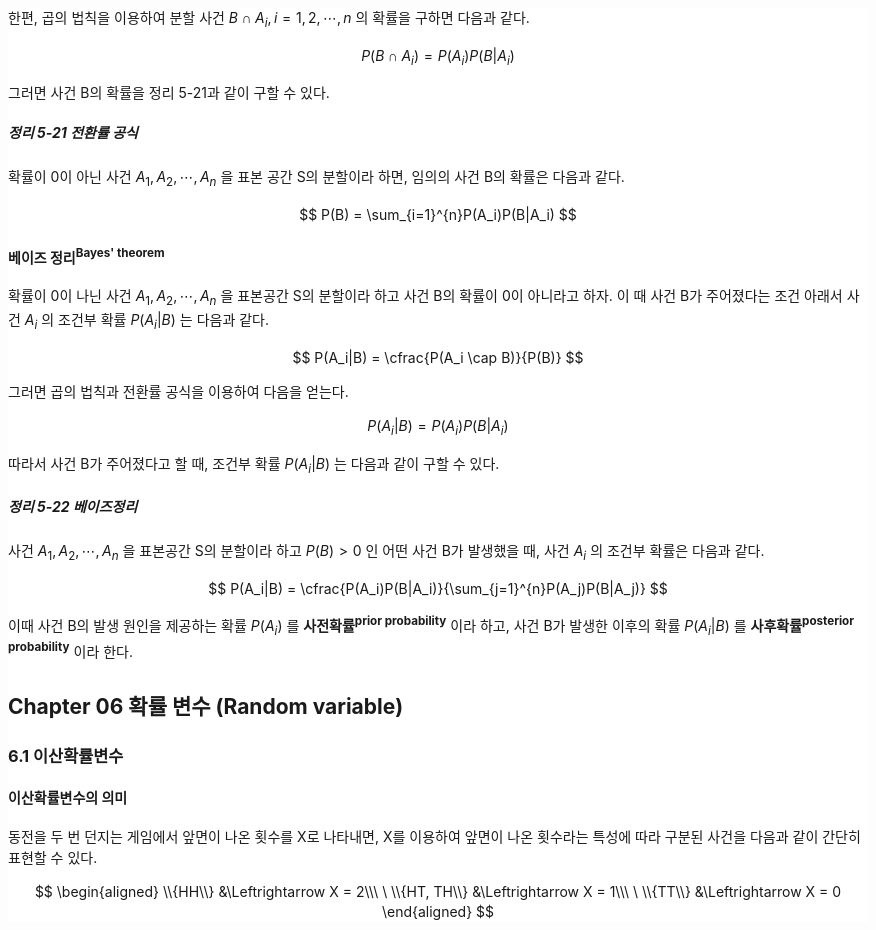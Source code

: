 한편, 곱의 법칙을 이용하여 분할 사건 $B \cap A_i, i = 1,2,\cdots,n$ 의 확률을 구하면 다음과 같다.

$$
P(B \cap A_i) = P(A_i) P(B|A_i)
$$

그러면 사건 B의 확률을 정리 5-21과 같이 구할 수 있다.

##### 정리 5-21 전환률 공식

확률이 0이 아닌 사건 $A_1, A_2, \cdots, A_n$ 을 표본 공간 S의 분할이라 하면, 임의의 사건 B의 확률은 다음과 같다.

$$
P(B) = \sum_{i=1}^{n}P(A_i)P(B|A_i)
$$

#### 베이즈 정리<sup>Bayes' theorem</sup>

확률이 0이 나닌 사건 $A_1, A_2, \cdots, A_n$ 을 표본공간 S의 분할이라 하고 사건 B의 확률이 0이 아니라고 하자. 이 때 사건 B가 주어졌다는 조건 아래서 사건 $A_i$ 의 조건부 확률 $P(A_i|B)$ 는 다음과 같다.

$$
P(A_i|B) = \cfrac{P(A_i \cap B)}{P(B)}
$$

그러면 곱의 법칙과 전환률 공식을 이용하여 다음을 얻는다.

$$
P(A_i|B) = P(A_i)P(B|A_i)
$$

따라서 사건 B가 주어졌다고 할 때, 조건부 확률 $P(A_i|B)$ 는 다음과 같이 구할 수 있다.

##### 정리 5-22 베이즈정리

사건 $A_1, A_2, \cdots, A_n$ 을 표본공간 S의 분할이라 하고 $P(B)>0$ 인 어떤 사건 B가 발생했을 때, 사건 $A_i$ 의 조건부 확률은 다음과 같다.

$$
P(A_i|B) = \cfrac{P(A_i)P(B|A_i)}{\sum_{j=1}^{n}P(A_j)P(B|A_j)}
$$

이때 사건 B의 발생 원인을 제공하는 확률 $P(A_i)$ 를 **사전확률<sup>prior probability</sup>** 이라 하고, 사건 B가 발생한 이후의 확률 $P(A_i|B)$ 를 **사후확률<sup>posterior probability</sup>** 이라 한다.

## Chapter 06 확률 변수 (Random variable)

### 6.1 이산확률변수

#### 이산확률변수의 의미

동전을 두 번 던지는 게임에서 앞면이 나온 횟수를 X로 나타내면, X를 이용하여 앞면이 나온 횟수라는 특성에 따라 구분된 사건을 다음과 같이 간단히 표현할 수 있다.

$$
\begin{aligned}
\\{HH\\} &\Leftrightarrow X = 2\\\ \
\\{HT, TH\\} &\Leftrightarrow X = 1\\\ \
\\{TT\\} &\Leftrightarrow X = 0
\end{aligned}
$$
